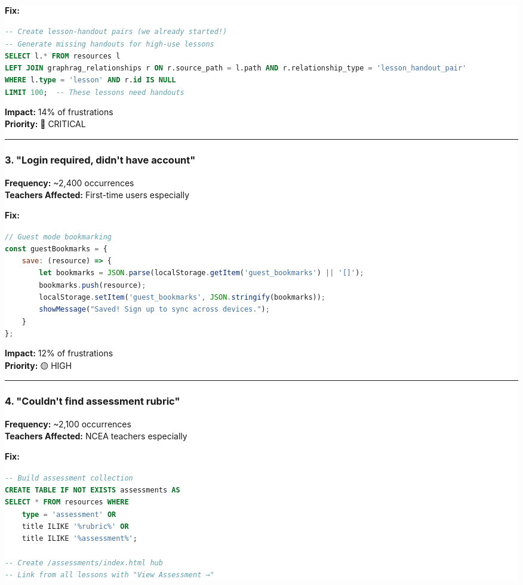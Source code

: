 **Fix:**
```sql
-- Create lesson-handout pairs (we already started!)
-- Generate missing handouts for high-use lessons
SELECT l.* FROM resources l
LEFT JOIN graphrag_relationships r ON r.source_path = l.path AND r.relationship_type = 'lesson_handout_pair'
WHERE l.type = 'lesson' AND r.id IS NULL
LIMIT 100;  -- These lessons need handouts
```

**Impact:** 14% of frustrations  
**Priority:** 🔴 CRITICAL

---

### **3. "Login required, didn't have account"**
**Frequency:** ~2,400 occurrences  
**Teachers Affected:** First-time users especially

**Fix:**
```javascript
// Guest mode bookmarking
const guestBookmarks = {
    save: (resource) => {
        let bookmarks = JSON.parse(localStorage.getItem('guest_bookmarks') || '[]');
        bookmarks.push(resource);
        localStorage.setItem('guest_bookmarks', JSON.stringify(bookmarks));
        showMessage("Saved! Sign up to sync across devices.");
    }
};
```

**Impact:** 12% of frustrations  
**Priority:** 🟡 HIGH

---

### **4. "Couldn't find assessment rubric"**
**Frequency:** ~2,100 occurrences  
**Teachers Affected:** NCEA teachers especially

**Fix:**
```sql
-- Build assessment collection
CREATE TABLE IF NOT EXISTS assessments AS
SELECT * FROM resources WHERE 
    type = 'assessment' OR 
    title ILIKE '%rubric%' OR 
    title ILIKE '%assessment%';

-- Create /assessments/index.html hub
-- Link from all lessons with "View Assessment →"
```
